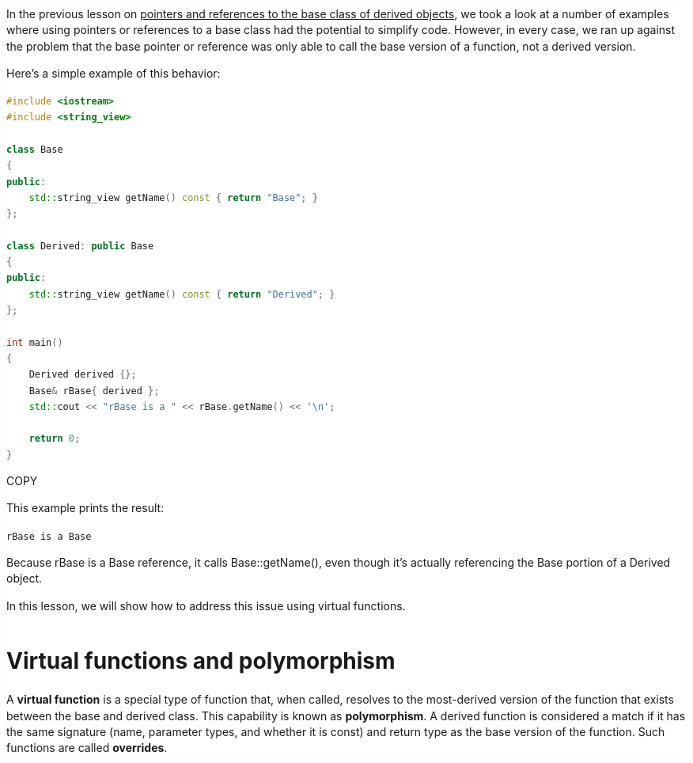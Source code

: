 In the previous lesson on [pointers and references to the base class of derived objects](https://www.learncpp.com/cpp-tutorial/121-pointers-and-references-to-the-base-class-of-derived-objects/), we took a look at a number of examples where using pointers or references to a base class had the potential to simplify code. However, in every case, we ran up against the problem that the base pointer or reference was only able to call the base version of a function, not a derived version.

Here’s a simple example of this behavior:

```cpp
#include <iostream>
#include <string_view>

class Base
{
public:
    std::string_view getName() const { return "Base"; }
};

class Derived: public Base
{
public:
    std::string_view getName() const { return "Derived"; }
};

int main()
{
    Derived derived {};
    Base& rBase{ derived };
    std::cout << "rBase is a " << rBase.getName() << '\n';

    return 0;
}
```

COPY

This example prints the result:

```
rBase is a Base
```

Because rBase is a Base reference, it calls Base::getName(), even though it’s actually referencing the Base portion of a Derived object.

In this lesson, we will show how to address this issue using virtual functions.

# **Virtual functions and polymorphism**

A **virtual function** is a special type of function that, when called, resolves to the most-derived version of the function that exists between the base and derived class. This capability is known as **polymorphism**. A derived function is considered a match if it has the same signature (name, parameter types, and whether it is const) and return type as the base version of the function. Such functions are called **overrides**.
